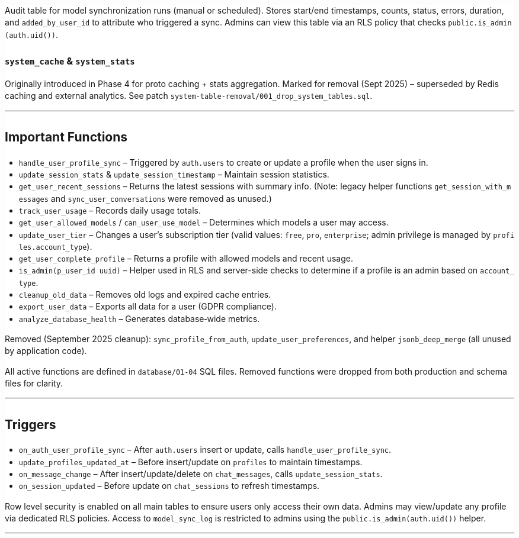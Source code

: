 Audit table for model synchronization runs (manual or scheduled). Stores start/end timestamps, counts, status, errors, duration, and `added_by_user_id` to attribute who triggered a sync. Admins can view this table via an RLS policy that checks `public.is_admin(auth.uid())`.

### `system_cache` & `system_stats`

Originally introduced in Phase 4 for proto caching + stats aggregation. Marked for removal (Sept 2025) – superseded by Redis caching and external analytics. See patch `system-table-removal/001_drop_system_tables.sql`.

---

## Important Functions

- `handle_user_profile_sync` – Triggered by `auth.users` to create or update a profile when the user signs in.
- `update_session_stats` & `update_session_timestamp` – Maintain session statistics.
- `get_user_recent_sessions` – Returns the latest sessions with summary info.
  (Note: legacy helper functions `get_session_with_messages` and `sync_user_conversations` were removed as unused.)
- `track_user_usage` – Records daily usage totals.
- `get_user_allowed_models` / `can_user_use_model` – Determines which models a user may access.
- `update_user_tier` – Changes a user’s subscription tier (valid values: `free`, `pro`, `enterprise`; admin privilege is managed by `profiles.account_type`).
- `get_user_complete_profile` – Returns a profile with allowed models and recent usage.
- `is_admin(p_user_id uuid)` – Helper used in RLS and server-side checks to determine if a profile is an admin based on `account_type`.
- `cleanup_old_data` – Removes old logs and expired cache entries.
- `export_user_data` – Exports all data for a user (GDPR compliance).
- `analyze_database_health` – Generates database‑wide metrics.

Removed (September 2025 cleanup): `sync_profile_from_auth`, `update_user_preferences`, and helper `jsonb_deep_merge` (all unused by application code).

All active functions are defined in `database/01‑04` SQL files. Removed functions were dropped from both production and schema files for clarity.

---

## Triggers

- `on_auth_user_profile_sync` – After `auth.users` insert or update, calls `handle_user_profile_sync`.
- `update_profiles_updated_at` – Before insert/update on `profiles` to maintain timestamps.
- `on_message_change` – After insert/update/delete on `chat_messages`, calls `update_session_stats`.
- `on_session_updated` – Before update on `chat_sessions` to refresh timestamps.

Row level security is enabled on all main tables to ensure users only access their own data.
Admins may view/update any profile via dedicated RLS policies. Access to `model_sync_log` is restricted to admins using the `public.is_admin(auth.uid())` helper.

---
